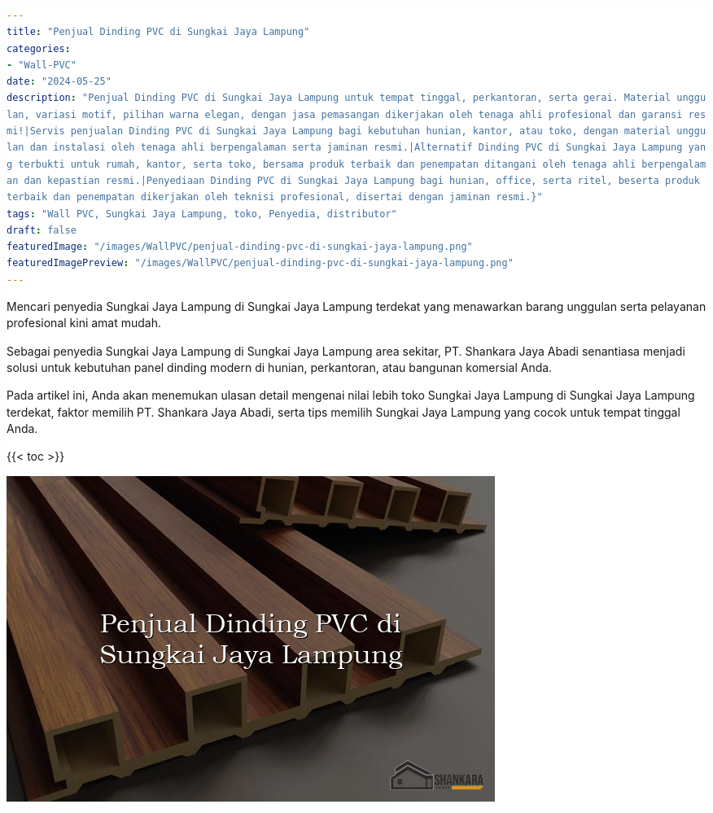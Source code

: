 ```yaml
---
title: "Penjual Dinding PVC di Sungkai Jaya Lampung"
categories:
- "Wall-PVC"
date: "2024-05-25"
description: "Penjual Dinding PVC di Sungkai Jaya Lampung untuk tempat tinggal, perkantoran, serta gerai. Material unggulan, variasi motif, pilihan warna elegan, dengan jasa pemasangan dikerjakan oleh tenaga ahli profesional dan garansi resmi!|Servis penjualan Dinding PVC di Sungkai Jaya Lampung bagi kebutuhan hunian, kantor, atau toko, dengan material unggulan dan instalasi oleh tenaga ahli berpengalaman serta jaminan resmi.|Alternatif Dinding PVC di Sungkai Jaya Lampung yang terbukti untuk rumah, kantor, serta toko, bersama produk terbaik dan penempatan ditangani oleh tenaga ahli berpengalaman dan kepastian resmi.|Penyediaan Dinding PVC di Sungkai Jaya Lampung bagi hunian, office, serta ritel, beserta produk terbaik dan penempatan dikerjakan oleh teknisi profesional, disertai dengan jaminan resmi.}"
tags: "Wall PVC, Sungkai Jaya Lampung, toko, Penyedia, distributor"
draft: false
featuredImage: "/images/WallPVC/penjual-dinding-pvc-di-sungkai-jaya-lampung.png"
featuredImagePreview: "/images/WallPVC/penjual-dinding-pvc-di-sungkai-jaya-lampung.png"
---
```


Mencari penyedia Sungkai Jaya Lampung di Sungkai Jaya Lampung terdekat yang menawarkan barang unggulan serta pelayanan profesional kini amat mudah.

Sebagai penyedia Sungkai Jaya Lampung di Sungkai Jaya Lampung area sekitar, PT. Shankara Jaya Abadi senantiasa menjadi solusi untuk kebutuhan panel dinding modern di hunian, perkantoran, atau bangunan komersial Anda.

Pada artikel ini, Anda akan menemukan ulasan detail mengenai nilai lebih toko Sungkai Jaya Lampung di Sungkai Jaya Lampung terdekat, faktor memilih PT. Shankara Jaya Abadi, serta tips memilih Sungkai Jaya Lampung yang cocok untuk tempat tinggal Anda.

{{< toc >}}

![Penjual Dinding PVC di Sungkai Jaya Lampung](/images/Wall-PVC/Penjual-Dinding-PVC-di-Sungkai-Jaya-Lampung.png)
